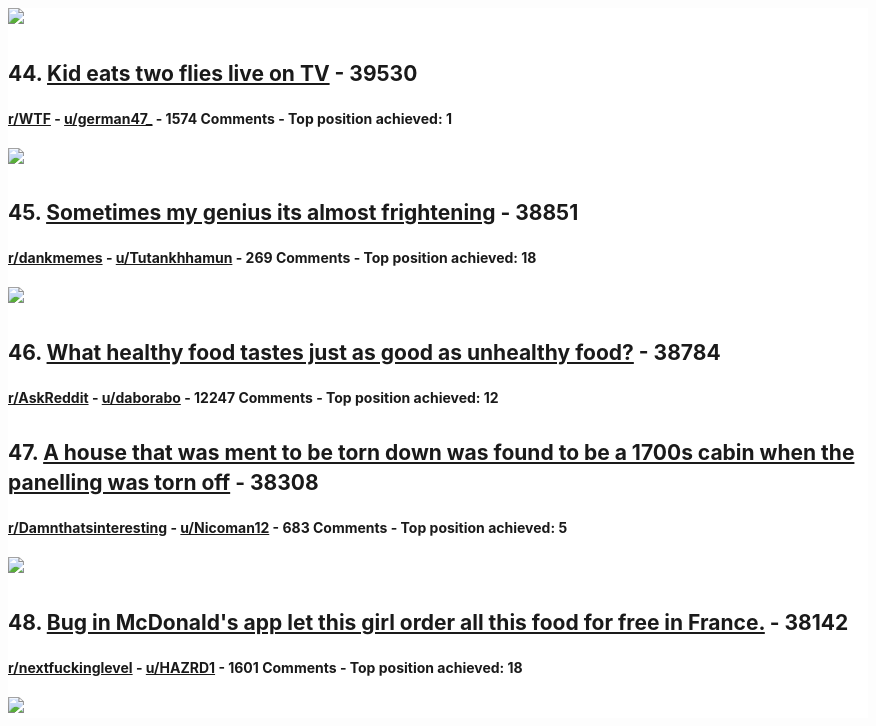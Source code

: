 <a href="https://i.imgur.com/FMgFO2s.gifv"><img src="https://b.thumbs.redditmedia.com/_E3sq5KSTf4o0vgOkdbDx5eglH8ezqw13b6Y736mtzo.jpg"></img></a>

## 44. [Kid eats two flies live on TV](http://reddit.com/r/WTF/comments/f15pfu/kid_eats_two_flies_live_on_tv/) - 39530
#### [r/WTF](http://reddit.com/r/WTF) - [u/german47_](http://reddit.com/u/german47_) - 1574 Comments - Top position achieved: 1

<a href="https://v.redd.it/o4jglhnnuuf41"><img src="https://b.thumbs.redditmedia.com/mCeUMDQ428ZE6KHjR_qYm7iiUka2W-tlMd5OP_HZ69M.jpg"></img></a>

## 45. [Sometimes my genius its almost frightening](http://reddit.com/r/dankmemes/comments/f187op/sometimes_my_genius_its_almost_frightening/) - 38851
#### [r/dankmemes](http://reddit.com/r/dankmemes) - [u/Tutankhhamun](http://reddit.com/u/Tutankhhamun) - 269 Comments - Top position achieved: 18

<a href="https://i.redd.it/0kgae2r5awf41.gif"><img src="https://b.thumbs.redditmedia.com/60Son_DCZAfWx7-YejSqoGMTGpz1quXZE0bPlW1O0Fg.jpg"></img></a>

## 46. [What healthy food tastes just as good as unhealthy food?](http://reddit.com/r/AskReddit/comments/f1citv/what_healthy_food_tastes_just_as_good_as/) - 38784
#### [r/AskReddit](http://reddit.com/r/AskReddit) - [u/daborabo](http://reddit.com/u/daborabo) - 12247 Comments - Top position achieved: 12

## 47. [A house that was ment to be torn down was found to be a 1700s cabin when the panelling was torn off](http://reddit.com/r/Damnthatsinteresting/comments/f18kdw/a_house_that_was_ment_to_be_torn_down_was_found/) - 38308
#### [r/Damnthatsinteresting](http://reddit.com/r/Damnthatsinteresting) - [u/Nicoman12](http://reddit.com/u/Nicoman12) - 683 Comments - Top position achieved: 5

<a href="https://i.redd.it/db2ofkk7gwf41.jpg"><img src="https://b.thumbs.redditmedia.com/6_qtw-kDzAMorZ3a5ckCNKjSpCp30HINu-LzfUbOXgs.jpg"></img></a>

## 48. [Bug in McDonald's app let this girl order all this food for free in France.](http://reddit.com/r/nextfuckinglevel/comments/f19w7l/bug_in_mcdonalds_app_let_this_girl_order_all_this/) - 38142
#### [r/nextfuckinglevel](http://reddit.com/r/nextfuckinglevel) - [u/HAZRD1](http://reddit.com/u/HAZRD1) - 1601 Comments - Top position achieved: 18

<a href="https://i.redd.it/pqap1nxxzwf41.jpg"><img src="https://a.thumbs.redditmedia.com/gtpptPjlZnuk1dLyXpU4jmn3MxvReFKzhNL-sQ7O0r8.jpg"></img></a>
